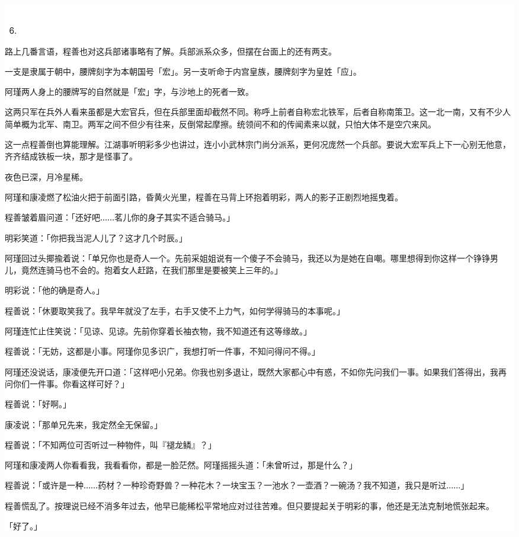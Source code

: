
 


6.


路上几番言语，程善也对这兵部诸事略有了解。兵部派系众多，但摆在台面上的还有两支。


一支是隶属于朝中，腰牌刻字为本朝国号「宏」。另一支听命于内宫皇族，腰牌刻字为皇姓「应」。


阿瑾两人身上的腰牌写的自然就是「宏」字，与沙地上的死者一致。


这两只军在兵外人看来虽都是大宏官兵，但在兵部里面却截然不同。称呼上前者自称宏北铁军，后者自称南策卫。这一北一南，又有不少人简单概为北军、南卫。两军之间不但少有往来，反倒常起摩擦。统领间不和的传闻素来以就，只怕大体不是空穴来风。


这一点程善倒也算能理解。江湖事听明彩多少也讲过，连小小武林宗门尚分派系，更何况庞然一个兵部。要说大宏军兵上下一心别无他意，齐齐结成铁板一块，那才是怪事了。


夜色已深，月冷星稀。


阿瑾和康凌燃了松油火把于前面引路，昏黄火光里，程善在马背上环抱着明彩，两人的影子正剧烈地摇曳着。


程善皱着眉问道：「还好吧……茗儿你的身子其实不适合骑马。」


明彩笑道：「你把我当泥人儿了？这才几个时辰。」


阿瑾回过头揶揄着说：「单兄你也是奇人一个。先前采姐姐说有一个傻子不会骑马，我还以为是她在自嘲。哪里想得到你这样一个铮铮男儿，竟然连骑马也不会的。抱着女人赶路，在我们那里是要被笑上三年的。」


明彩说：「他的确是奇人。」


程善说：「休要取笑我了。我早年就没了左手，右手又使不上力气，如何学得骑马的本事呢。」


阿瑾连忙止住笑说：「见谅、见谅。先前你穿着长袖衣物，我不知道还有这等缘故。」


程善说：「无妨，这都是小事。阿瑾你见多识广，我想打听一件事，不知问得问不得。」


阿瑾还没说话，康凌便先开口道：「这样吧小兄弟。你我也别多退让，既然大家都心中有惑，不如你先问我们一事。如果我们答得出，我再问你们一件事。你看这样可好？」


程善说：「好啊。」


康凌说：「那单兄先来，我定然全无保留。」


程善说：「不知两位可否听过一种物件，叫『褪龙鳞』？」


阿瑾和康凌两人你看看我，我看看你，都是一脸茫然。阿瑾摇摇头道：「未曾听过，那是什么？」


程善说：「或许是一种……药材？一种珍奇野兽？一种花木？一块宝玉？一池水？一壶酒？一碗汤？我不知道，我只是听过……」


程善慌乱了。按理说已经不消多年过去，他早已能稀松平常地应对过往苦难。但只要提起关于明彩的事，他还是无法克制地慌张起来。


「好了。」
